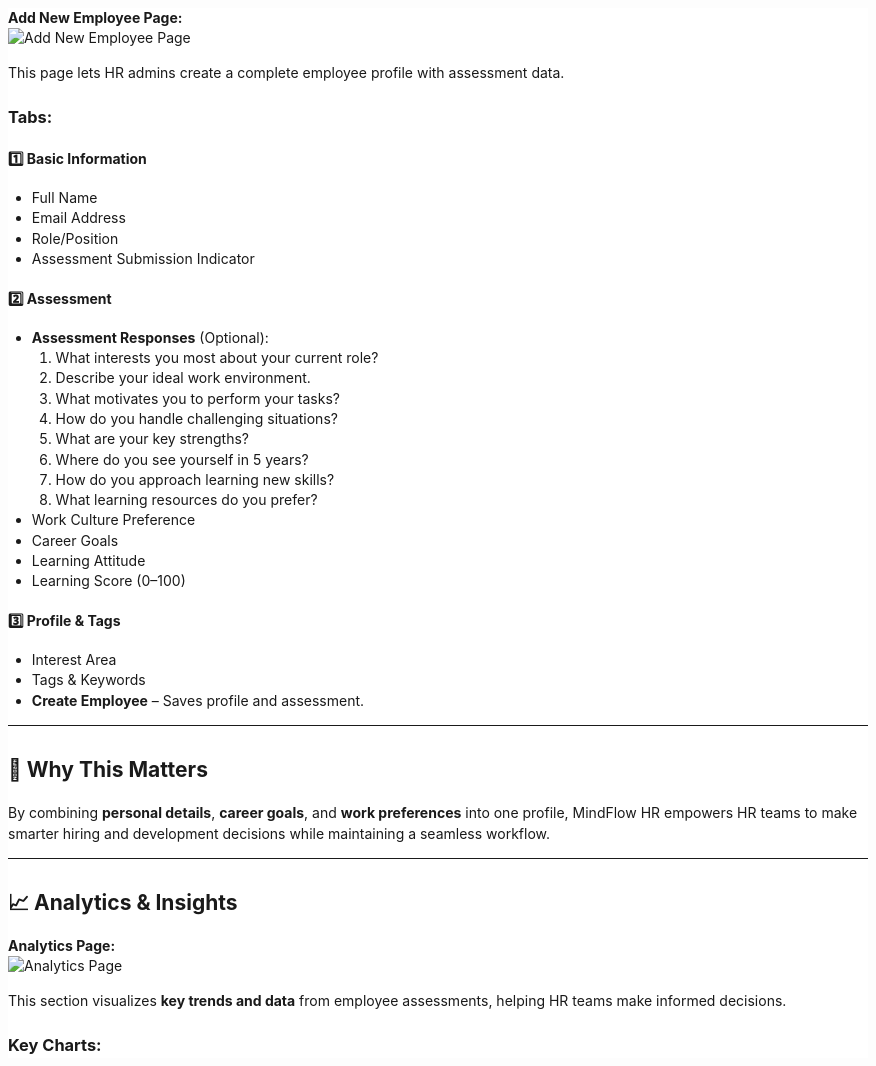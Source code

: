 **Add New Employee Page:**  
![Add New Employee Page](https://drive.google.com/uc?export=view&id=1qFMgdebAbbrkmfLIISsx7M58ieGu4mKg)  

This page lets HR admins create a complete employee profile with assessment data.

### **Tabs:**

#### 1️⃣ Basic Information
- Full Name  
- Email Address  
- Role/Position  
- Assessment Submission Indicator  

#### 2️⃣ Assessment
- **Assessment Responses** (Optional):
  1. What interests you most about your current role?  
  2. Describe your ideal work environment.  
  3. What motivates you to perform your tasks?  
  4. How do you handle challenging situations?  
  5. What are your key strengths?  
  6. Where do you see yourself in 5 years?  
  7. How do you approach learning new skills?  
  8. What learning resources do you prefer?  
- Work Culture Preference  
- Career Goals  
- Learning Attitude  
- Learning Score (0–100)  

#### 3️⃣ Profile & Tags
- Interest Area  
- Tags & Keywords  
- **Create Employee** – Saves profile and assessment.

---

## 📌 Why This Matters
By combining **personal details**, **career goals**, and **work preferences** into one profile, MindFlow HR empowers HR teams to make smarter hiring and development decisions while maintaining a seamless workflow.

---
## 📈 Analytics & Insights

**Analytics Page:**  
![Analytics Page](https://drive.google.com/uc?export=view&id=1htIj-Z8-N9ciOaQcFuUCwQ42Mp4MgICL)

This section visualizes **key trends and data** from employee assessments, helping HR teams make informed decisions.

### **Key Charts:**
